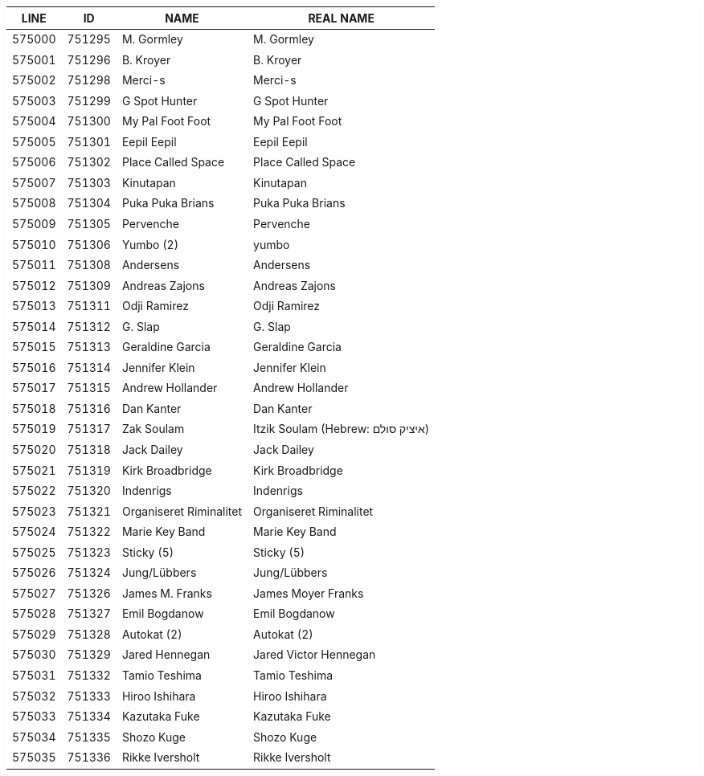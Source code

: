 | LINE   | ID        | NAME      | REAL NAME  |
| ------ | --------- | --------- | ---------- |
| 575000 | 751295 | M. Gormley | M. Gormley |
| 575001 | 751296 | B. Kroyer | B. Kroyer |
| 575002 | 751298 | Merci-s | Merci-s |
| 575003 | 751299 | G Spot Hunter | G Spot Hunter |
| 575004 | 751300 | My Pal Foot Foot | My Pal Foot Foot |
| 575005 | 751301 | Eepil Eepil | Eepil Eepil |
| 575006 | 751302 | Place Called Space | Place Called Space |
| 575007 | 751303 | Kinutapan | Kinutapan |
| 575008 | 751304 | Puka Puka Brians | Puka Puka Brians |
| 575009 | 751305 | Pervenche | Pervenche |
| 575010 | 751306 | Yumbo (2) | yumbo |
| 575011 | 751308 | Andersens | Andersens |
| 575012 | 751309 | Andreas Zajons | Andreas Zajons |
| 575013 | 751311 | Odji Ramirez | Odji Ramirez |
| 575014 | 751312 | G. Slap | G. Slap |
| 575015 | 751313 | Geraldine Garcia | Geraldine Garcia |
| 575016 | 751314 | Jennifer Klein | Jennifer Klein |
| 575017 | 751315 | Andrew Hollander | Andrew Hollander |
| 575018 | 751316 | Dan Kanter | Dan Kanter |
| 575019 | 751317 | Zak Soulam | Itzik Soulam (Hebrew: איציק סולם) |
| 575020 | 751318 | Jack Dailey | Jack Dailey |
| 575021 | 751319 | Kirk Broadbridge | Kirk Broadbridge |
| 575022 | 751320 | Indenrigs | Indenrigs |
| 575023 | 751321 | Organiseret Riminalitet | Organiseret Riminalitet |
| 575024 | 751322 | Marie Key Band | Marie Key Band |
| 575025 | 751323 | Sticky (5) | Sticky (5) |
| 575026 | 751324 | Jung/Lübbers | Jung/Lübbers |
| 575027 | 751326 | James M. Franks | James Moyer Franks |
| 575028 | 751327 | Emil Bogdanow | Emil Bogdanow |
| 575029 | 751328 | Autokat (2) | Autokat (2) |
| 575030 | 751329 | Jared Hennegan | Jared Victor Hennegan |
| 575031 | 751332 | Tamio Teshima | Tamio Teshima |
| 575032 | 751333 | Hiroo Ishihara | Hiroo Ishihara |
| 575033 | 751334 | Kazutaka Fuke | Kazutaka Fuke |
| 575034 | 751335 | Shozo Kuge | Shozo Kuge |
| 575035 | 751336 | Rikke Iversholt | Rikke Iversholt |
